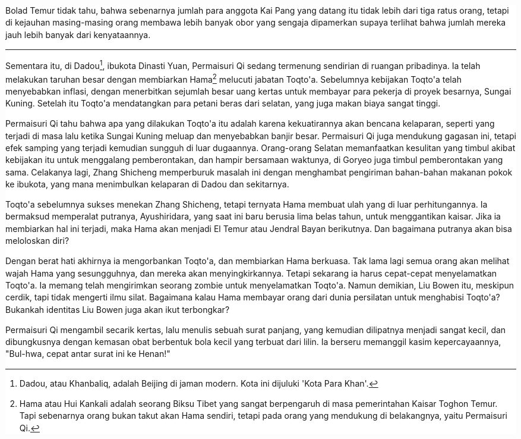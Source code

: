 Bolad Temur tidak tahu, bahwa sebenarnya jumlah para anggota Kai Pang yang datang itu tidak lebih dari tiga ratus 
orang, tetapi di kejauhan masing-masing orang membawa lebih banyak obor yang sengaja dipamerkan supaya terlihat 
bahwa jumlah mereka jauh lebih banyak dari kenyataannya.

***

Sementara itu, di Dadou[^dadou], ibukota Dinasti Yuan, Permaisuri Qi sedang termenung sendirian di ruangan pribadinya.
Ia telah melakukan taruhan besar dengan membiarkan Hama[^hama] melucuti jabatan Toqto'a. Sebelumnya kebijakan Toqto'a
telah menyebabkan inflasi, dengan menerbitkan sejumlah besar uang kertas untuk membayar para pekerja di proyek besarnya,
Sungai Kuning. Setelah itu Toqto'a mendatangkan para petani beras dari selatan, yang juga makan biaya sangat tinggi.

Permaisuri Qi tahu bahwa apa yang dilakukan Toqto'a itu adalah karena kekuatirannya akan bencana kelaparan, seperti
yang terjadi di masa lalu ketika Sungai Kuning meluap dan menyebabkan banjir besar. Permaisuri Qi juga mendukung gagasan
ini, tetapi efek samping yang terjadi kemudian sungguh di luar dugaannya. Orang-orang Selatan memanfaatkan kesulitan
yang timbul akibat kebijakan itu untuk menggalang pemberontakan, dan hampir bersamaan waktunya, di Goryeo juga
timbul pemberontakan yang sama. Celakanya lagi, Zhang Shicheng memperburuk masalah ini dengan menghambat pengiriman
bahan-bahan makanan pokok ke ibukota, yang mana menimbulkan kelaparan di Dadou dan sekitarnya.

Toqto'a sebelumnya sukses menekan Zhang Shicheng, tetapi ternyata Hama membuat ulah yang di luar perhitungannya.
Ia bermaksud memperalat putranya, Ayushiridara, yang saat ini baru berusia lima belas tahun, untuk menggantikan
kaisar. Jika ia membiarkan hal ini terjadi, maka Hama akan menjadi El Temur atau Jendral Bayan berikutnya. Dan
bagaimana putranya akan bisa meloloskan diri?

Dengan berat hati akhirnya ia mengorbankan Toqto'a, dan membiarkan Hama berkuasa. Tak lama lagi semua orang akan 
melihat wajah Hama yang sesungguhnya, dan mereka akan menyingkirkannya. Tetapi sekarang ia harus cepat-cepat
menyelamatkan Toqto'a. Ia memang telah mengirimkan seorang zombie untuk menyelamatkan Toqto'a. Namun demikian,
Liu Bowen itu, meskipun cerdik, tapi tidak mengerti ilmu silat. Bagaimana kalau Hama membayar orang dari dunia 
persilatan untuk menghabisi Toqto'a? Bukankah identitas Liu Bowen juga akan ikut terbongkar?

[^dadou]: Dadou, atau Khanbaliq, adalah Beijing di jaman modern. Kota ini dijuluki 'Kota Para Khan'.

[^hama]: Hama atau Hui Kankali adalah seorang Biksu Tibet yang sangat berpengaruh di masa pemerintahan Kaisar Toghon Temur. Tapi sebenarnya orang bukan takut akan Hama sendiri, tetapi pada orang yang mendukung di belakangnya, yaitu Permaisuri Qi.

Permaisuri Qi mengambil secarik kertas, lalu menulis sebuah surat panjang, yang kemudian dilipatnya menjadi sangat
kecil, dan dibungkusnya dengan kemasan obat berbentuk bola kecil yang terbuat dari lilin. Ia berseru memanggil kasim
kepercayaannya, "Bul-hwa, cepat antar surat ini ke Henan!"


[^dongzu]: Dong Zu (侗族) adalah penduduk asli Zhijiang.
[^nanjing-victory]: Peristiwa ini tercatat dalam sejarah, terjadi pada tanggal 10 April 1356. 
[^dashuai]: Da Shuai (大帅) = Panglima Besar, atau Jendral Besar.
[^keluarga-1]: Keluarga Chen Youliang ini [tercatat dalam sejarah](../parts/people/historical/chen-youliang#keluarga-chen-youliang "Catatan sejarah mengenai keluarga Chen Youliang. Baca seleengkapnya...").
[^bagua]: Ba Gua atau Patkwa adalah 'Delapan Diagram'.
[^yin-zhongkan]: Yin Zhongkan (殷仲堪) adalah seorang jenius di era Nan Bei Chao (南北朝), atau Era Kerajaan Utara dan Selatan.